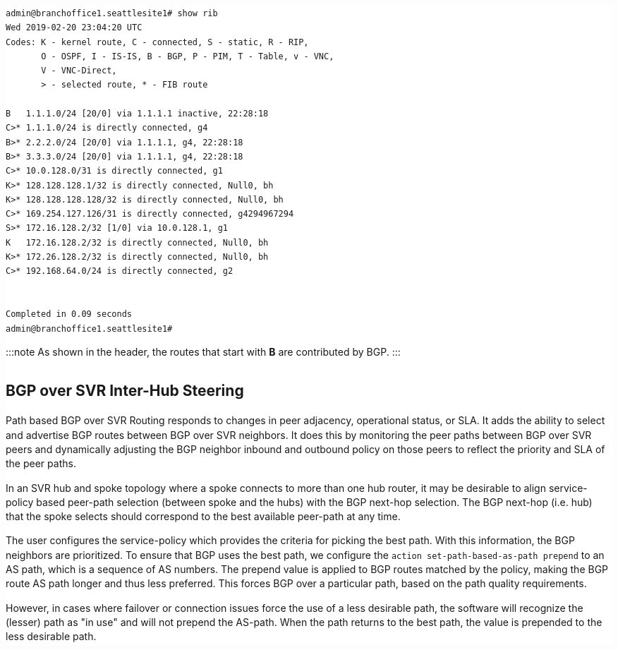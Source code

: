 ```
admin@branchoffice1.seattlesite1# show rib
Wed 2019-02-20 23:04:20 UTC
Codes: K - kernel route, C - connected, S - static, R - RIP,
       O - OSPF, I - IS-IS, B - BGP, P - PIM, T - Table, v - VNC,
       V - VNC-Direct,
       > - selected route, * - FIB route

B   1.1.1.0/24 [20/0] via 1.1.1.1 inactive, 22:28:18
C>* 1.1.1.0/24 is directly connected, g4
B>* 2.2.2.0/24 [20/0] via 1.1.1.1, g4, 22:28:18
B>* 3.3.3.0/24 [20/0] via 1.1.1.1, g4, 22:28:18
C>* 10.0.128.0/31 is directly connected, g1
K>* 128.128.128.1/32 is directly connected, Null0, bh
K>* 128.128.128.128/32 is directly connected, Null0, bh
C>* 169.254.127.126/31 is directly connected, g4294967294
S>* 172.16.128.2/32 [1/0] via 10.0.128.1, g1
K   172.16.128.2/32 is directly connected, Null0, bh
K>* 172.26.128.2/32 is directly connected, Null0, bh
C>* 192.168.64.0/24 is directly connected, g2


Completed in 0.09 seconds
admin@branchoffice1.seattlesite1#
```

:::note
As shown in the header, the routes that start with **B** are contributed by BGP.
:::

## BGP over SVR Inter-Hub Steering

Path based BGP over SVR Routing responds to changes in peer adjacency, operational status, or SLA. It adds the ability to select and advertise BGP routes between BGP over SVR neighbors. It does this by monitoring the peer paths between BGP over SVR peers and dynamically adjusting the BGP neighbor inbound and outbound policy on those peers to reflect the priority and SLA of the peer paths.

In an SVR hub and spoke topology where a spoke connects to more than one hub router, it may be desirable to align service-policy based peer-path selection (between spoke and the hubs) with the BGP next-hop selection. The BGP next-hop (i.e. hub) that the spoke selects should correspond to the best available peer-path at any time.

The user configures the service-policy which provides the criteria for picking the best path. With this information, the BGP neighbors are prioritized. To ensure that BGP uses the best path, we configure the `action set-path-based-as-path prepend` to an AS path, which is a sequence of AS numbers. The prepend value is applied to BGP routes matched by the policy, making the BGP route AS path longer and thus less preferred. This forces BGP over a particular path, based on the path quality requirements. 

However, in cases where failover or connection issues force the use of a less desirable path, the software will recognize the (lesser) path as "in use" and will not prepend the AS-path. When the path returns to the best path, the value is prepended to the less desirable path. 

